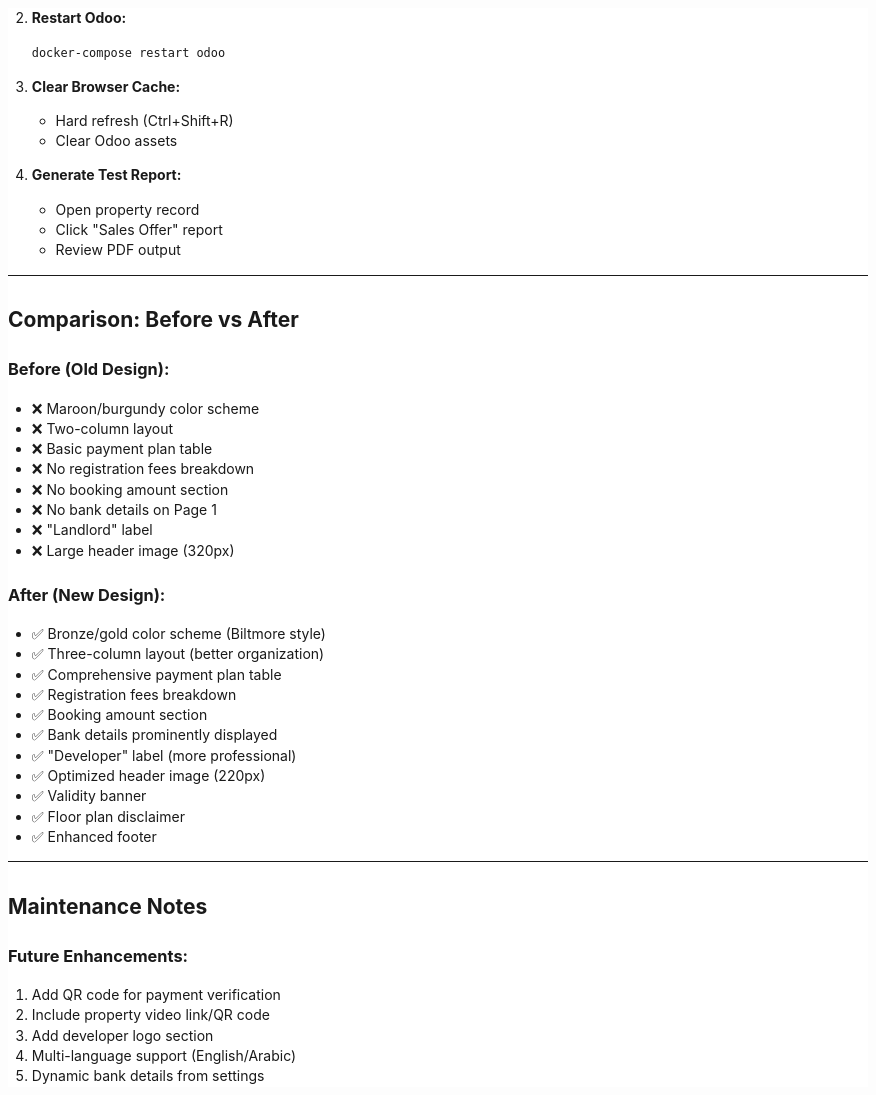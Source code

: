 2. **Restart Odoo:**
   ```bash
   docker-compose restart odoo
   ```

3. **Clear Browser Cache:**
   - Hard refresh (Ctrl+Shift+R)
   - Clear Odoo assets

4. **Generate Test Report:**
   - Open property record
   - Click "Sales Offer" report
   - Review PDF output

---

## Comparison: Before vs After

### Before (Old Design):
- ❌ Maroon/burgundy color scheme
- ❌ Two-column layout
- ❌ Basic payment plan table
- ❌ No registration fees breakdown
- ❌ No booking amount section
- ❌ No bank details on Page 1
- ❌ "Landlord" label
- ❌ Large header image (320px)

### After (New Design):
- ✅ Bronze/gold color scheme (Biltmore style)
- ✅ Three-column layout (better organization)
- ✅ Comprehensive payment plan table
- ✅ Registration fees breakdown
- ✅ Booking amount section
- ✅ Bank details prominently displayed
- ✅ "Developer" label (more professional)
- ✅ Optimized header image (220px)
- ✅ Validity banner
- ✅ Floor plan disclaimer
- ✅ Enhanced footer

---

## Maintenance Notes

### Future Enhancements:
1. Add QR code for payment verification
2. Include property video link/QR code
3. Add developer logo section
4. Multi-language support (English/Arabic)
5. Dynamic bank details from settings
